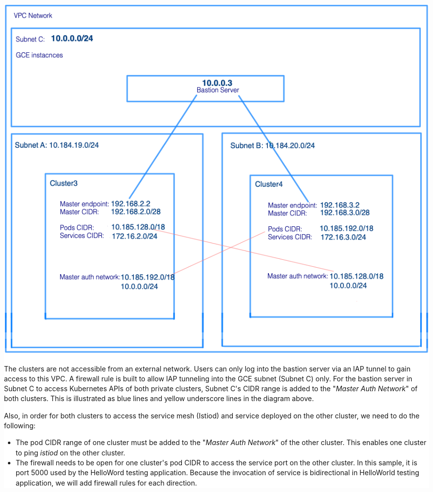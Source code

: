 ![NetworkImage](./asm-private-multiclusters-intranet.png)

The clusters are not accessible from an external network. Users can only log into the bastion server via an IAP tunnel to gain access to this VPC. A firewall rule is built to allow IAP tunneling into the GCE subnet (Subnet C) only. For the bastion server in Subnet C to access Kubernetes APIs of both private clusters, Subnet C's CIDR range is added to the "_Master Auth Network_" of both clusters. This is illustrated as blue lines and yellow underscore lines in the diagram above.

Also, in order for both clusters to access the service mesh (Istiod) and service deployed on the other cluster, we need to do the following:
- The pod CIDR range of one cluster must be added to the "_Master Auth Network_" of the other cluster. This enables one cluster to ping _istiod_ on the other cluster. 
- The firewall needs to be open for one cluster's pod CIDR to access the service port on the other cluster. In this sample, it is port 5000 used by the HelloWord testing application. Because the invocation of service is bidirectional in HelloWorld testing application, we will add firewall rules for each direction. 
